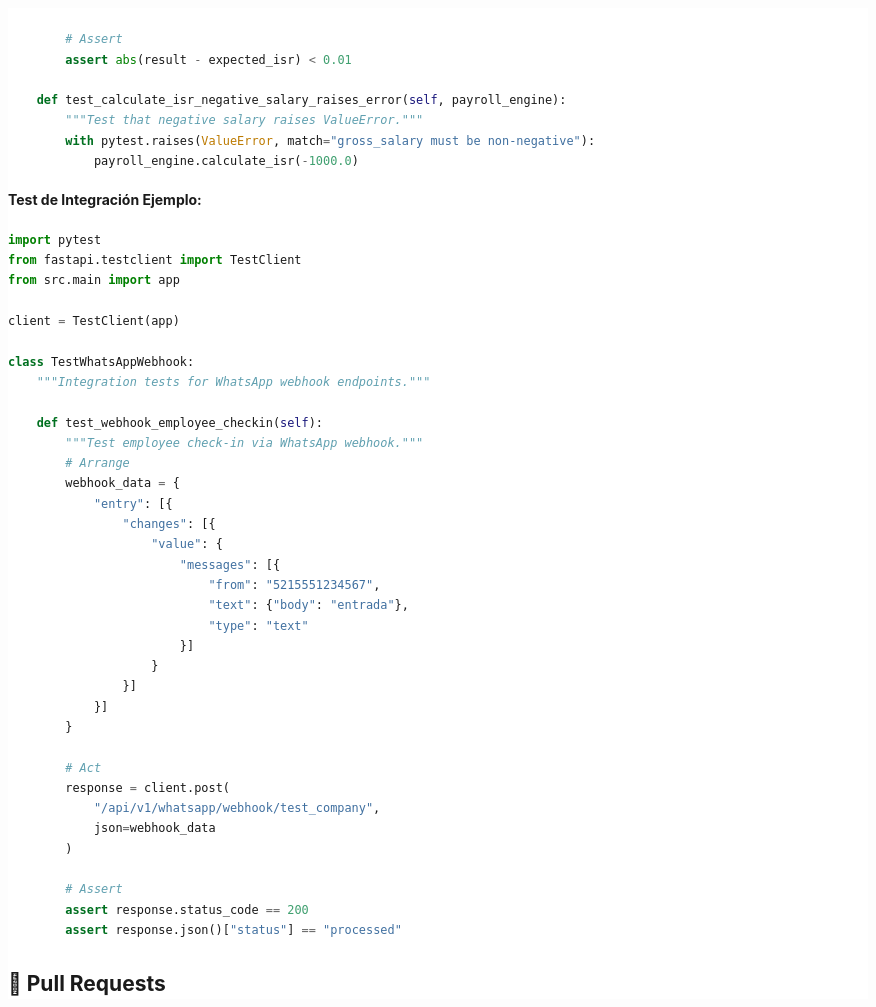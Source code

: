 ```python
        
        # Assert
        assert abs(result - expected_isr) < 0.01
    
    def test_calculate_isr_negative_salary_raises_error(self, payroll_engine):
        """Test that negative salary raises ValueError."""
        with pytest.raises(ValueError, match="gross_salary must be non-negative"):
            payroll_engine.calculate_isr(-1000.0)
```

#### Test de Integración Ejemplo:

```python
import pytest
from fastapi.testclient import TestClient
from src.main import app

client = TestClient(app)

class TestWhatsAppWebhook:
    """Integration tests for WhatsApp webhook endpoints."""
    
    def test_webhook_employee_checkin(self):
        """Test employee check-in via WhatsApp webhook."""
        # Arrange
        webhook_data = {
            "entry": [{
                "changes": [{
                    "value": {
                        "messages": [{
                            "from": "5215551234567",
                            "text": {"body": "entrada"},
                            "type": "text"
                        }]
                    }
                }]
            }]
        }
        
        # Act
        response = client.post(
            "/api/v1/whatsapp/webhook/test_company",
            json=webhook_data
        )
        
        # Assert
        assert response.status_code == 200
        assert response.json()["status"] == "processed"
```

## 📝 Pull Requests
